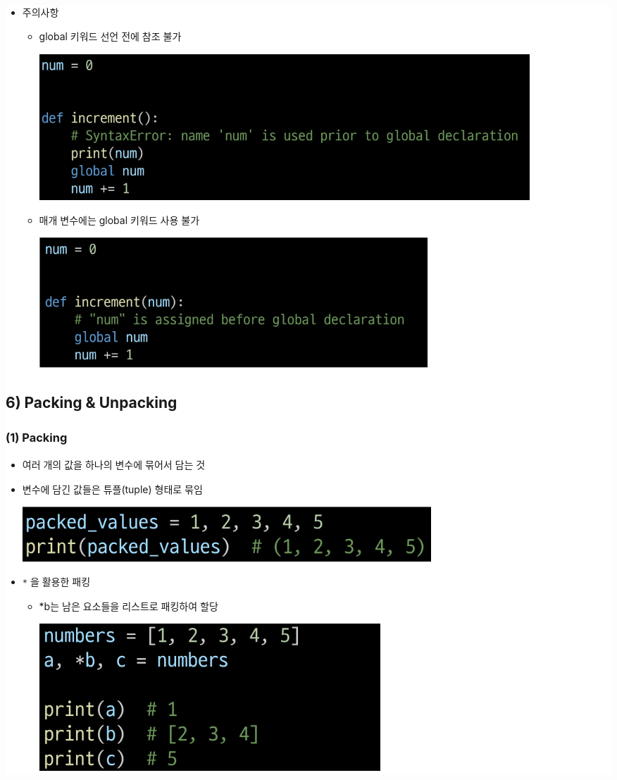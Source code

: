 - 주의사항
    - global 키워드 선언 전에 참조 불가
        
        ![Untitled](./함수/Untitled%2017.png)
        
    - 매개 변수에는 global 키워드 사용 불가
        
        ![Untitled](./함수/Untitled%2018.png)
        

## 6) Packing & Unpacking

### (1) Packing

- 여러 개의 값을 하나의 변수에 묶어서 담는 것
- 변수에 담긴 값들은 튜플(tuple) 형태로 묶임
    
    ![Untitled](./함수/Untitled%2019.png)
    
- `*` 을 활용한 패킹
    - *b는 남은 요소들을 리스트로 패킹하여 할당
        
        ![Untitled](./함수/Untitled%2020.png)
        